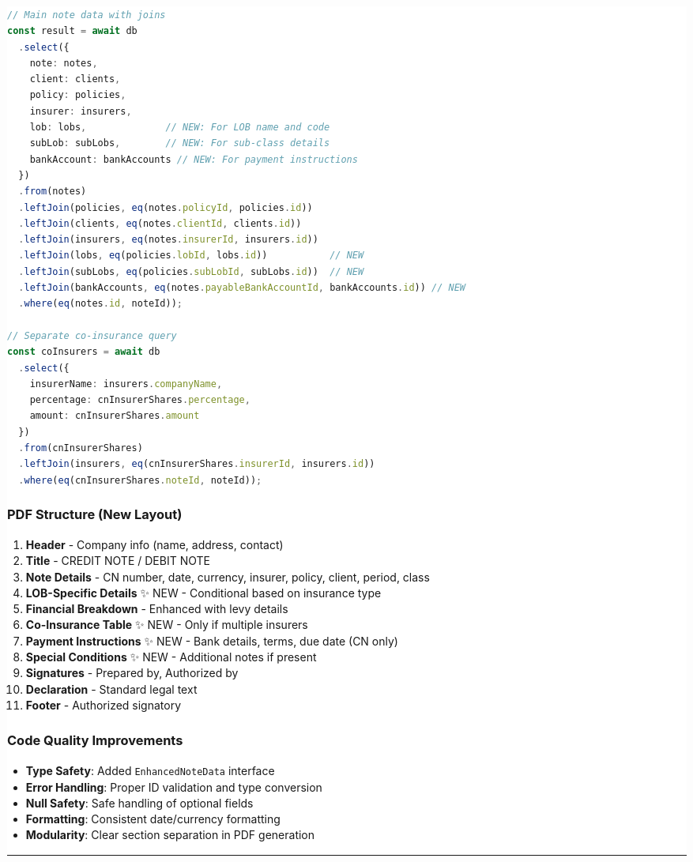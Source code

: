```typescript
// Main note data with joins
const result = await db
  .select({
    note: notes,
    client: clients,
    policy: policies,
    insurer: insurers,
    lob: lobs,              // NEW: For LOB name and code
    subLob: subLobs,        // NEW: For sub-class details
    bankAccount: bankAccounts // NEW: For payment instructions
  })
  .from(notes)
  .leftJoin(policies, eq(notes.policyId, policies.id))
  .leftJoin(clients, eq(notes.clientId, clients.id))
  .leftJoin(insurers, eq(notes.insurerId, insurers.id))
  .leftJoin(lobs, eq(policies.lobId, lobs.id))           // NEW
  .leftJoin(subLobs, eq(policies.subLobId, subLobs.id))  // NEW
  .leftJoin(bankAccounts, eq(notes.payableBankAccountId, bankAccounts.id)) // NEW
  .where(eq(notes.id, noteId));

// Separate co-insurance query
const coInsurers = await db
  .select({
    insurerName: insurers.companyName,
    percentage: cnInsurerShares.percentage,
    amount: cnInsurerShares.amount
  })
  .from(cnInsurerShares)
  .leftJoin(insurers, eq(cnInsurerShares.insurerId, insurers.id))
  .where(eq(cnInsurerShares.noteId, noteId));
```

### PDF Structure (New Layout)
1. **Header** - Company info (name, address, contact)
2. **Title** - CREDIT NOTE / DEBIT NOTE
3. **Note Details** - CN number, date, currency, insurer, policy, client, period, class
4. **LOB-Specific Details** ✨ NEW - Conditional based on insurance type
5. **Financial Breakdown** - Enhanced with levy details
6. **Co-Insurance Table** ✨ NEW - Only if multiple insurers
7. **Payment Instructions** ✨ NEW - Bank details, terms, due date (CN only)
8. **Special Conditions** ✨ NEW - Additional notes if present
9. **Signatures** - Prepared by, Authorized by
10. **Declaration** - Standard legal text
11. **Footer** - Authorized signatory

### Code Quality Improvements
- **Type Safety**: Added `EnhancedNoteData` interface
- **Error Handling**: Proper ID validation and type conversion
- **Null Safety**: Safe handling of optional fields
- **Formatting**: Consistent date/currency formatting
- **Modularity**: Clear section separation in PDF generation

---